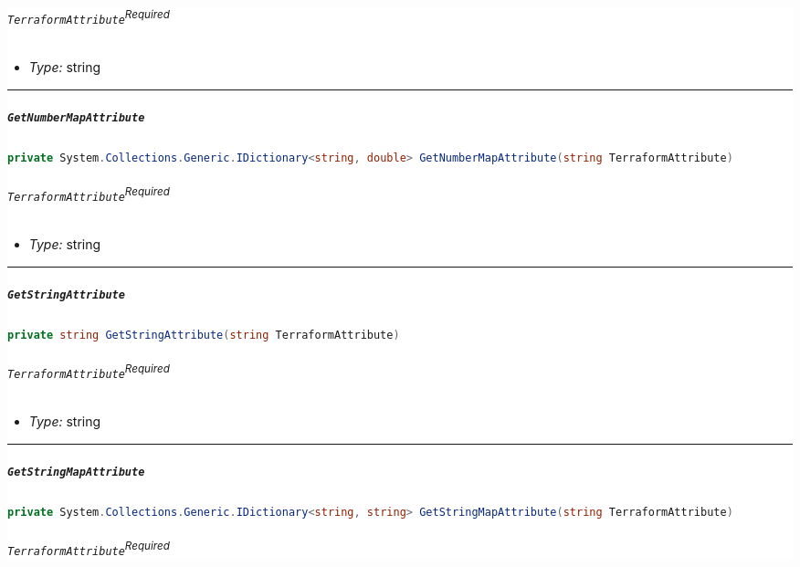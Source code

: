 ###### `TerraformAttribute`<sup>Required</sup> <a name="TerraformAttribute" id="@cdktf/provider-cloudflare.dataCloudflareR2BucketLock.DataCloudflareR2BucketLock.getNumberListAttribute.parameter.terraformAttribute"></a>

- *Type:* string

---

##### `GetNumberMapAttribute` <a name="GetNumberMapAttribute" id="@cdktf/provider-cloudflare.dataCloudflareR2BucketLock.DataCloudflareR2BucketLock.getNumberMapAttribute"></a>

```csharp
private System.Collections.Generic.IDictionary<string, double> GetNumberMapAttribute(string TerraformAttribute)
```

###### `TerraformAttribute`<sup>Required</sup> <a name="TerraformAttribute" id="@cdktf/provider-cloudflare.dataCloudflareR2BucketLock.DataCloudflareR2BucketLock.getNumberMapAttribute.parameter.terraformAttribute"></a>

- *Type:* string

---

##### `GetStringAttribute` <a name="GetStringAttribute" id="@cdktf/provider-cloudflare.dataCloudflareR2BucketLock.DataCloudflareR2BucketLock.getStringAttribute"></a>

```csharp
private string GetStringAttribute(string TerraformAttribute)
```

###### `TerraformAttribute`<sup>Required</sup> <a name="TerraformAttribute" id="@cdktf/provider-cloudflare.dataCloudflareR2BucketLock.DataCloudflareR2BucketLock.getStringAttribute.parameter.terraformAttribute"></a>

- *Type:* string

---

##### `GetStringMapAttribute` <a name="GetStringMapAttribute" id="@cdktf/provider-cloudflare.dataCloudflareR2BucketLock.DataCloudflareR2BucketLock.getStringMapAttribute"></a>

```csharp
private System.Collections.Generic.IDictionary<string, string> GetStringMapAttribute(string TerraformAttribute)
```

###### `TerraformAttribute`<sup>Required</sup> <a name="TerraformAttribute" id="@cdktf/provider-cloudflare.dataCloudflareR2BucketLock.DataCloudflareR2BucketLock.getStringMapAttribute.parameter.terraformAttribute"></a>
